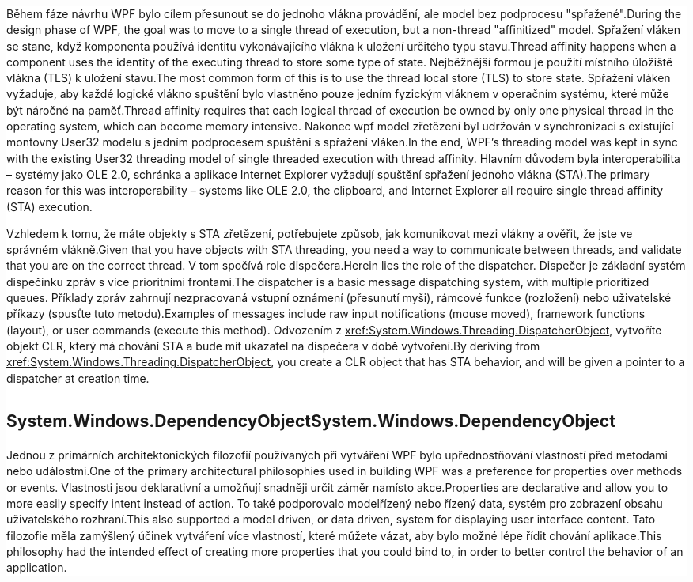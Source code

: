  <span data-ttu-id="62fd2-125">Během fáze návrhu WPF bylo cílem přesunout se do jednoho vlákna provádění, ale model bez podprocesu "spřažené".</span><span class="sxs-lookup"><span data-stu-id="62fd2-125">During the design phase of WPF, the goal was to move to a single thread of execution, but a non-thread "affinitized" model.</span></span> <span data-ttu-id="62fd2-126">Spřažení vláken se stane, když komponenta používá identitu vykonávajícího vlákna k uložení určitého typu stavu.</span><span class="sxs-lookup"><span data-stu-id="62fd2-126">Thread affinity happens when a component uses the identity of the executing thread to store some type of state.</span></span> <span data-ttu-id="62fd2-127">Nejběžnější formou je použití místního úložiště vlákna (TLS) k uložení stavu.</span><span class="sxs-lookup"><span data-stu-id="62fd2-127">The most common form of this is to use the thread local store (TLS) to store state.</span></span> <span data-ttu-id="62fd2-128">Spřažení vláken vyžaduje, aby každé logické vlákno spuštění bylo vlastněno pouze jedním fyzickým vláknem v operačním systému, které může být náročné na paměť.</span><span class="sxs-lookup"><span data-stu-id="62fd2-128">Thread affinity requires that each logical thread of execution be owned by only one physical thread in the operating system, which can become memory intensive.</span></span> <span data-ttu-id="62fd2-129">Nakonec wpf model zřetězení byl udržován v synchronizaci s existující montovny User32 modelu s jedním podprocesem spuštění s spřažení vláken.</span><span class="sxs-lookup"><span data-stu-id="62fd2-129">In the end, WPF’s threading model was kept in sync with the existing User32 threading model of single threaded execution with thread affinity.</span></span> <span data-ttu-id="62fd2-130">Hlavním důvodem byla interoperabilita – systémy jako OLE 2.0, schránka a aplikace Internet Explorer vyžadují spuštění spřažení jednoho vlákna (STA).</span><span class="sxs-lookup"><span data-stu-id="62fd2-130">The primary reason for this was interoperability – systems like OLE 2.0, the clipboard, and Internet Explorer all require single thread affinity (STA) execution.</span></span>  
  
 <span data-ttu-id="62fd2-131">Vzhledem k tomu, že máte objekty s STA zřetězení, potřebujete způsob, jak komunikovat mezi vlákny a ověřit, že jste ve správném vlákně.</span><span class="sxs-lookup"><span data-stu-id="62fd2-131">Given that you have objects with STA threading, you need a way to communicate between threads, and validate that you are on the correct thread.</span></span> <span data-ttu-id="62fd2-132">V tom spočívá role dispečera.</span><span class="sxs-lookup"><span data-stu-id="62fd2-132">Herein lies the role of the dispatcher.</span></span> <span data-ttu-id="62fd2-133">Dispečer je základní systém dispečinku zpráv s více prioritními frontami.</span><span class="sxs-lookup"><span data-stu-id="62fd2-133">The dispatcher is a basic message dispatching system, with multiple prioritized queues.</span></span> <span data-ttu-id="62fd2-134">Příklady zpráv zahrnují nezpracovaná vstupní oznámení (přesunutí myši), rámcové funkce (rozložení) nebo uživatelské příkazy (spusťte tuto metodu).</span><span class="sxs-lookup"><span data-stu-id="62fd2-134">Examples of messages include raw input notifications (mouse moved), framework functions (layout), or user commands (execute this method).</span></span> <span data-ttu-id="62fd2-135">Odvozením z <xref:System.Windows.Threading.DispatcherObject>, vytvoříte objekt CLR, který má chování STA a bude mít ukazatel na dispečera v době vytvoření.</span><span class="sxs-lookup"><span data-stu-id="62fd2-135">By deriving from <xref:System.Windows.Threading.DispatcherObject>, you create a CLR object that has STA behavior, and will be given a pointer to a dispatcher at creation time.</span></span>  
  
<a name="System_Windows_DependencyObject"></a>
## <a name="systemwindowsdependencyobject"></a><span data-ttu-id="62fd2-136">System.Windows.DependencyObject</span><span class="sxs-lookup"><span data-stu-id="62fd2-136">System.Windows.DependencyObject</span></span>  
 <span data-ttu-id="62fd2-137">Jednou z primárních architektonických filozofií používaných při vytváření WPF bylo upřednostňování vlastností před metodami nebo událostmi.</span><span class="sxs-lookup"><span data-stu-id="62fd2-137">One of the primary architectural philosophies used in building WPF was a preference for properties over methods or events.</span></span> <span data-ttu-id="62fd2-138">Vlastnosti jsou deklarativní a umožňují snadněji určit záměr namísto akce.</span><span class="sxs-lookup"><span data-stu-id="62fd2-138">Properties are declarative and allow you to more easily specify intent instead of action.</span></span> <span data-ttu-id="62fd2-139">To také podporovalo modelřízený nebo řízený data, systém pro zobrazení obsahu uživatelského rozhraní.</span><span class="sxs-lookup"><span data-stu-id="62fd2-139">This also supported a model driven, or data driven, system for displaying user interface content.</span></span> <span data-ttu-id="62fd2-140">Tato filozofie měla zamýšlený účinek vytváření více vlastností, které můžete vázat, aby bylo možné lépe řídit chování aplikace.</span><span class="sxs-lookup"><span data-stu-id="62fd2-140">This philosophy had the intended effect of creating more properties that you could bind to, in order to better control the behavior of an application.</span></span>  
  
